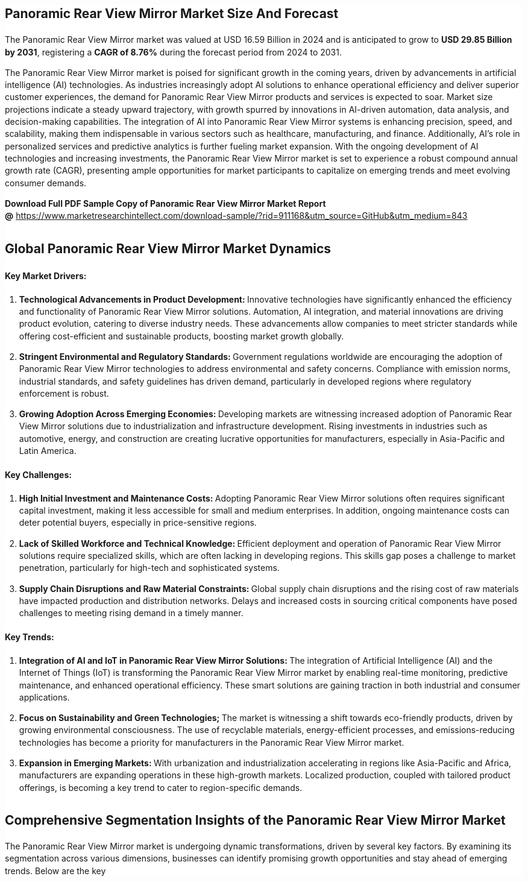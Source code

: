 <h2>Panoramic Rear View Mirror Market Size And Forecast</h2><p>The Panoramic Rear View Mirror market was valued at USD 16.59 Billion in 2024 and is anticipated to grow to <strong>USD 29.85 Billion by 2031</strong>, registering a <strong>CAGR of 8.76%</strong> during the forecast period from 2024 to 2031.</p><p>The Panoramic Rear View Mirror market is poised for significant growth in the coming years, driven by advancements in artificial intelligence (AI) technologies. As industries increasingly adopt AI solutions to enhance operational efficiency and deliver superior customer experiences, the demand for Panoramic Rear View Mirror products and services is expected to soar. Market size projections indicate a steady upward trajectory, with growth spurred by innovations in AI-driven automation, data analysis, and decision-making capabilities. The integration of AI into Panoramic Rear View Mirror systems is enhancing precision, speed, and scalability, making them indispensable in various sectors such as healthcare, manufacturing, and finance. Additionally, AI’s role in personalized services and predictive analytics is further fueling market expansion. With the ongoing development of AI technologies and increasing investments, the Panoramic Rear View Mirror market is set to experience a robust compound annual growth rate (CAGR), presenting ample opportunities for market participants to capitalize on emerging trends and meet evolving consumer demands.</p><p><strong>Download Full PDF Sample Copy of Panoramic Rear View Mirror Market Report @</strong>&nbsp;<a href="https://www.marketresearchintellect.com/download-sample/?rid=911168&amp;utm_source=GitHub&amp;utm_medium=843">https://www.marketresearchintellect.com/download-sample/?rid=911168&amp;utm_source=GitHub&amp;utm_medium=843</a></p><h2>Global Panoramic Rear View Mirror Market Dynamics</h2><h4><strong>Key Market Drivers:</strong></h4><ol><li><p><strong>Technological Advancements in Product Development:&nbsp;</strong>Innovative technologies have significantly enhanced the efficiency and functionality of Panoramic Rear View Mirror solutions. Automation, AI integration, and material innovations are driving product evolution, catering to diverse industry needs. These advancements allow companies to meet stricter standards while offering cost-efficient and sustainable products, boosting market growth globally.</p></li><li><p><strong>Stringent Environmental and Regulatory Standards:&nbsp;</strong>Government regulations worldwide are encouraging the adoption of Panoramic Rear View Mirror technologies to address environmental and safety concerns. Compliance with emission norms, industrial standards, and safety guidelines has driven demand, particularly in developed regions where regulatory enforcement is robust.</p></li><li><p><strong>Growing Adoption Across Emerging Economies:&nbsp;</strong>Developing markets are witnessing increased adoption of Panoramic Rear View Mirror solutions due to industrialization and infrastructure development. Rising investments in industries such as automotive, energy, and construction are creating lucrative opportunities for manufacturers, especially in Asia-Pacific and Latin America.</p></li></ol><h4><strong>Key Challenges:</strong></h4><ol><li><p><strong>High Initial Investment and Maintenance Costs:&nbsp;</strong>Adopting Panoramic Rear View Mirror solutions often requires significant capital investment, making it less accessible for small and medium enterprises. In addition, ongoing maintenance costs can deter potential buyers, especially in price-sensitive regions.</p></li><li><p><strong>Lack of Skilled Workforce and Technical Knowledge:&nbsp;</strong>Efficient deployment and operation of Panoramic Rear View Mirror solutions require specialized skills, which are often lacking in developing regions. This skills gap poses a challenge to market penetration, particularly for high-tech and sophisticated systems.</p></li><li><p><strong>Supply Chain Disruptions and Raw Material Constraints:&nbsp;</strong>Global supply chain disruptions and the rising cost of raw materials have impacted production and distribution networks. Delays and increased costs in sourcing critical components have posed challenges to meeting rising demand in a timely manner.</p></li></ol><h4><strong>Key Trends:</strong></h4><ol><li><p><strong>Integration of AI and IoT in Panoramic Rear View Mirror Solutions:&nbsp;</strong>The integration of Artificial Intelligence (AI) and the Internet of Things (IoT) is transforming the Panoramic Rear View Mirror market by enabling real-time monitoring, predictive maintenance, and enhanced operational efficiency. These smart solutions are gaining traction in both industrial and consumer applications.</p></li><li><p><strong>Focus on Sustainability and Green Technologies;&nbsp;</strong>The market is witnessing a shift towards eco-friendly products, driven by growing environmental consciousness. The use of recyclable materials, energy-efficient processes, and emissions-reducing technologies has become a priority for manufacturers in the Panoramic Rear View Mirror market.</p></li><li><p><strong>Expansion in Emerging Markets:&nbsp;</strong>With urbanization and industrialization accelerating in regions like Asia-Pacific and Africa, manufacturers are expanding operations in these high-growth markets. Localized production, coupled with tailored product offerings, is becoming a key trend to cater to region-specific demands.</p></li></ol><div class="article-main__content" data-test-id="publishing-text-block"><h2>Comprehensive Segmentation Insights of the Panoramic Rear View Mirror Market</h2><p>The Panoramic Rear View Mirror market is undergoing dynamic transformations, driven by several key factors. By examining its segmentation across various dimensions, businesses can identify promising growth opportunities and stay ahead of emerging trends. Below are the key